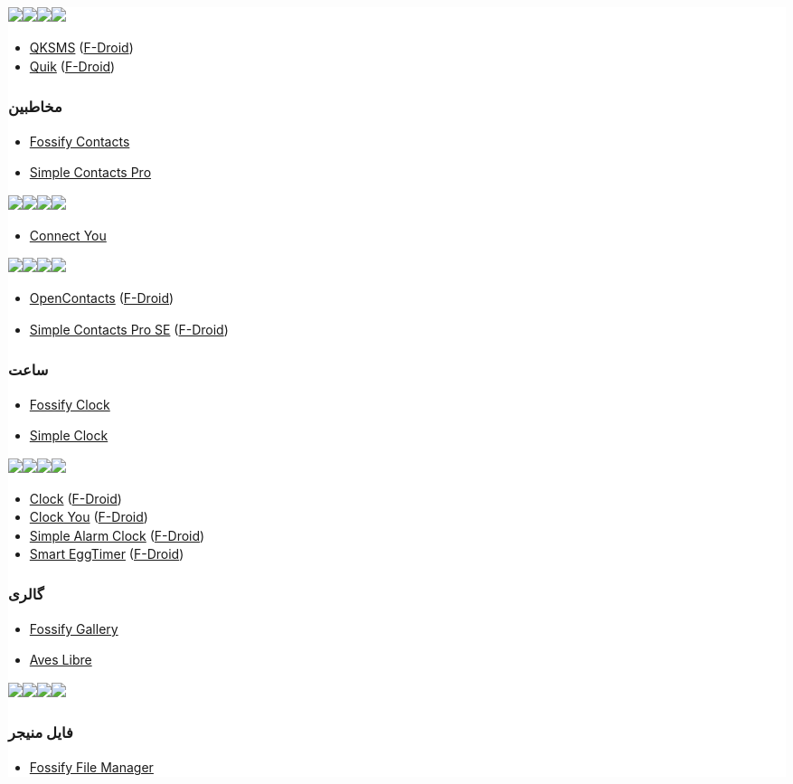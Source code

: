 <img src="/Spinner.svg" data-src="https://f-droid.org/repo/com.simplemobiletools.smsmessenger/en-US/phoneScreenshots/1.jpg" class="lazy" width="25%" height="auto"><img src="/Spinner.svg" data-src="https://f-droid.org/repo/com.simplemobiletools.smsmessenger/en-US/phoneScreenshots/1_en-US.jpeg" class="lazy" width="25%" height="auto"><img src="/Spinner.svg" data-src="https://f-droid.org/repo/com.simplemobiletools.smsmessenger/en-US/phoneScreenshots/2.jpg" class="lazy" width="25%" height="auto"><img src="/Spinner.svg" data-src="https://f-droid.org/repo/com.simplemobiletools.smsmessenger/en-US/phoneScreenshots/2_en-US.jpeg" class="lazy" width="25%" height="auto">


* [QKSMS](https://github.com/moezbhatti/qksms) ([F-Droid](https://f-droid.org/fa/packages/com.moez.QKSMS))
* [Quik](https://github.com/octoshrimpy/quik) ([F-Droid](https://f-droid.org/fa/packages/dev.octoshrimpy.quik))


### مخاطبین
* [Fossify Contacts](https://f-droid.org/fa/packages/org.fossify.contacts)

* [Simple Contacts Pro](https://f-droid.org/fa/packages/com.simplemobiletools.contacts.pro/)

<img src="/Spinner.svg" data-src="https://f-droid.org/repo/com.simplemobiletools.contacts.pro/en-US/phoneScreenshots/1.jpg" class="lazy" width="25%" height="auto"><img src="/Spinner.svg" data-src="https://f-droid.org/repo/com.simplemobiletools.contacts.pro/en-US/phoneScreenshots/1_en-US.jpeg" class="lazy" width="25%" height="auto"><img src="/Spinner.svg" data-src="https://f-droid.org/repo/com.simplemobiletools.contacts.pro/en-US/phoneScreenshots/2.jpg" class="lazy" width="25%" height="auto"><img src="/Spinner.svg" data-src="https://f-droid.org/repo/com.simplemobiletools.contacts.pro/en-US/phoneScreenshots/2_en-US.jpeg" class="lazy" width="25%" height="auto">


* [Connect You](https://f-droid.org/fa/packages/com.bnyro.contacts/)

<img src="/Spinner.svg" data-src="https://f-droid.org/repo/com.bnyro.contacts/en-US/phoneScreenshots/1-overview.png" class="lazy" width="25%" height="auto"><img src="/Spinner.svg" data-src="https://f-droid.org/repo/com.bnyro.contacts/en-US/phoneScreenshots/2-details.png" class="lazy" width="25%" height="auto"><img src="/Spinner.svg" data-src="https://f-droid.org/repo/com.bnyro.contacts/en-US/phoneScreenshots/3-search.png" class="lazy" width="25%" height="auto"><img src="/Spinner.svg" data-src="https://f-droid.org/repo/com.bnyro.contacts/en-US/phoneScreenshots/4-editor.png" class="lazy" width="25%" height="auto">


* [OpenContacts](https://gitlab.com/sultanahamer/OpenContacts) ([F-Droid](https://f-droid.org/fa/packages/opencontacts.open.com.opencontacts))

* [Simple Contacts Pro SE](https://github.com/stephanritscher/Simple-Contacts) ([F-Droid](https://www.f-droid.org/app/de.ritscher.simplemobiletools.contacts.pro))


### ساعت
* [Fossify Clock](https://f-droid.org/fa/packages/org.fossify.clock)

* [Simple Clock](https://f-droid.org/fa/packages/com.simplemobiletools.clock/)

<img src="/Spinner.svg" data-src="https://f-droid.org/repo/com.simplemobiletools.clock/en-US/phoneScreenshots/1.jpg" class="lazy" width="25%" height="auto"><img src="/Spinner.svg" data-src="https://f-droid.org/repo/com.simplemobiletools.clock/en-US/phoneScreenshots/1_en-US.jpeg" class="lazy" width="25%" height="auto"><img src="/Spinner.svg" data-src="https://f-droid.org/repo/com.simplemobiletools.clock/en-US/phoneScreenshots/2.jpg" class="lazy" width="25%" height="auto"><img src="/Spinner.svg" data-src="https://f-droid.org/repo/com.simplemobiletools.clock/en-US/phoneScreenshots/2_en-US.jpeg" class="lazy" width="25%" height="auto">


* [Clock](https://github.com/qw123wh/new-clock-fdroid) ([F-Droid](https://f-droid.org/fa/packages/com.best.deskclock))
* [Clock You](https://github.com/you-apps/ClockYou) ([F-Droid](https://f-droid.org/fa/packages/com.bnyro.clock))
* [Simple Alarm Clock](https://github.com/yuriykulikov/AlarmClock) ([F-Droid](https://f-droid.org/fa/packages/com.better.alarm))
* [Smart EggTimer](https://github.com/woheller69/eggtimer) ([F-Droid](https://f-droid.org/fa/packages/org.woheller69.eggtimer))

### گالری
* [Fossify Gallery](https://f-droid.org/fa/packages/org.fossify.gallery)

* [Aves Libre](https://f-droid.org/fa/packages/deckers.thibault.aves.libre/)

<img src="/Spinner.svg" data-src="https://f-droid.org/repo/deckers.thibault.aves.libre/en-US/phoneScreenshots/1.png" class="lazy" width="25%" height="auto"><img src="/Spinner.svg" data-src="https://f-droid.org/repo/deckers.thibault.aves.libre/en-US/phoneScreenshots/2.png" class="lazy" width="25%" height="auto"><img src="/Spinner.svg" data-src="https://f-droid.org/repo/deckers.thibault.aves.libre/en-US/phoneScreenshots/3.png" class="lazy" width="25%" height="auto"><img src="/Spinner.svg" data-src="https://f-droid.org/repo/deckers.thibault.aves.libre/en-US/phoneScreenshots/4.png" class="lazy" width="25%" height="auto">


### فایل منیجر
* [Fossify File Manager](https://f-droid.org/fa/packages/org.fossify.filemanager)
